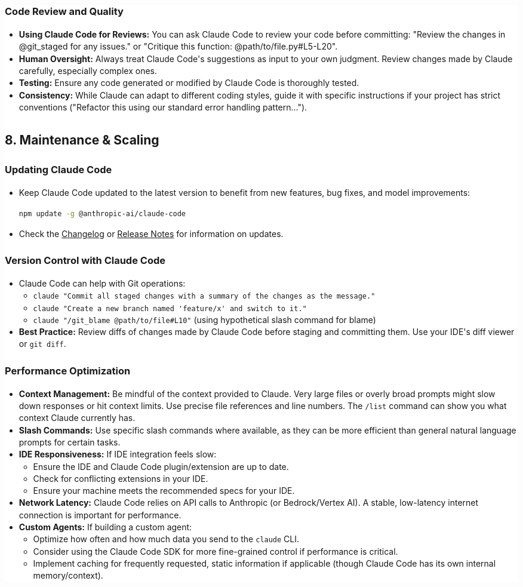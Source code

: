 ### Code Review and Quality

*   **Using Claude Code for Reviews:** You can ask Claude Code to review your code before committing: "Review the changes in @git_staged for any issues." or "Critique this function: @path/to/file.py#L5-L20".
*   **Human Oversight:** Always treat Claude Code's suggestions as input to your own judgment. Review changes made by Claude carefully, especially complex ones.
*   **Testing:** Ensure any code generated or modified by Claude Code is thoroughly tested.
*   **Consistency:** While Claude can adapt to different coding styles, guide it with specific instructions if your project has strict conventions ("Refactor this using our standard error handling pattern...").

## 8. Maintenance & Scaling

### Updating Claude Code

*   Keep Claude Code updated to the latest version to benefit from new features, bug fixes, and model improvements:
    ```bash
    npm update -g @anthropic-ai/claude-code
    ```
*   Check the [Changelog](CHANGELOG.md) or [Release Notes](https://docs.anthropic.com/en/release-notes/overview) for information on updates.

### Version Control with Claude Code

*   Claude Code can help with Git operations:
    *   `claude "Commit all staged changes with a summary of the changes as the message."`
    *   `claude "Create a new branch named 'feature/x' and switch to it."`
    *   `claude "/git_blame @path/to/file#L10"` (using hypothetical slash command for blame)
*   **Best Practice:** Review diffs of changes made by Claude Code before staging and committing them. Use your IDE's diff viewer or `git diff`.

### Performance Optimization

*   **Context Management:** Be mindful of the context provided to Claude. Very large files or overly broad prompts might slow down responses or hit context limits. Use precise file references and line numbers. The `/list` command can show you what context Claude currently has.
*   **Slash Commands:** Use specific slash commands where available, as they can be more efficient than general natural language prompts for certain tasks.
*   **IDE Responsiveness:** If IDE integration feels slow:
    *   Ensure the IDE and Claude Code plugin/extension are up to date.
    *   Check for conflicting extensions in your IDE.
    *   Ensure your machine meets the recommended specs for your IDE.
*   **Network Latency:** Claude Code relies on API calls to Anthropic (or Bedrock/Vertex AI). A stable, low-latency internet connection is important for performance.
*   **Custom Agents:** If building a custom agent:
    *   Optimize how often and how much data you send to the `claude` CLI.
    *   Consider using the Claude Code SDK for more fine-grained control if performance is critical.
    *   Implement caching for frequently requested, static information if applicable (though Claude Code has its own internal memory/context).
